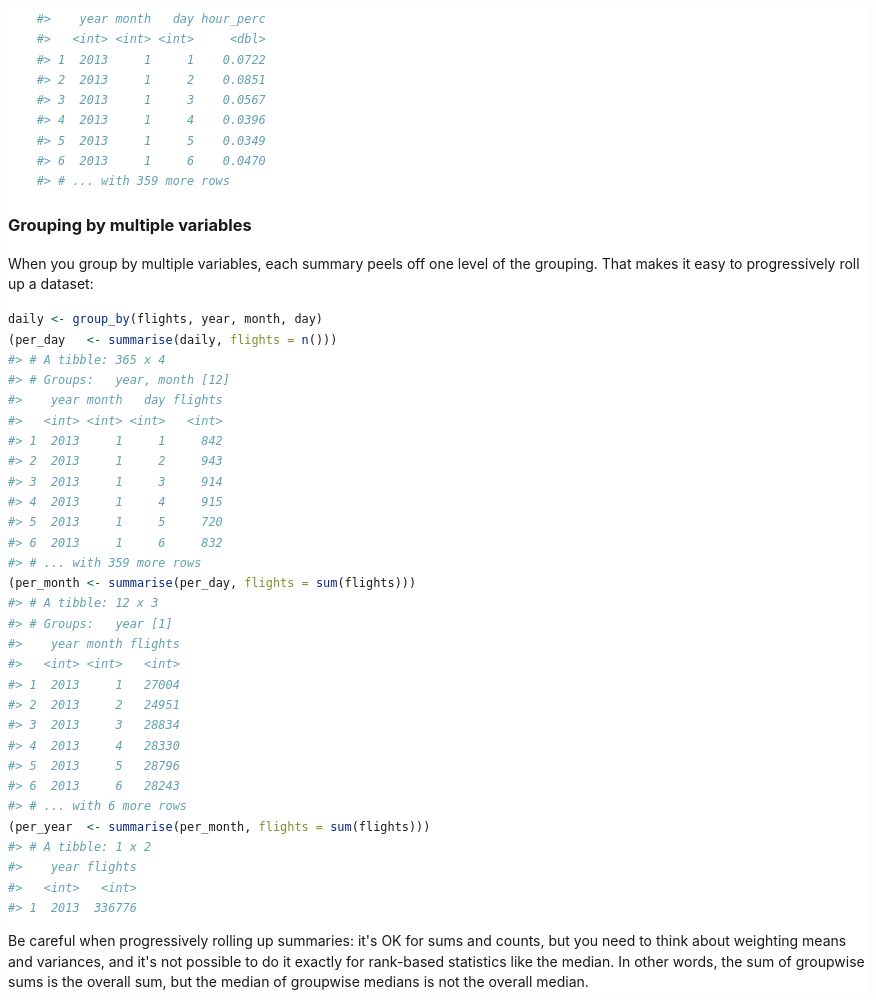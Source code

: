 ```r
    #>    year month   day hour_perc
    #>   <int> <int> <int>     <dbl>
    #> 1  2013     1     1    0.0722
    #> 2  2013     1     2    0.0851
    #> 3  2013     1     3    0.0567
    #> 4  2013     1     4    0.0396
    #> 5  2013     1     5    0.0349
    #> 6  2013     1     6    0.0470
    #> # ... with 359 more rows
```

### Grouping by multiple variables

When you group by multiple variables, each summary peels off one level of the grouping. That makes it easy to progressively roll up a dataset:


```r
daily <- group_by(flights, year, month, day)
(per_day   <- summarise(daily, flights = n()))
#> # A tibble: 365 x 4
#> # Groups:   year, month [12]
#>    year month   day flights
#>   <int> <int> <int>   <int>
#> 1  2013     1     1     842
#> 2  2013     1     2     943
#> 3  2013     1     3     914
#> 4  2013     1     4     915
#> 5  2013     1     5     720
#> 6  2013     1     6     832
#> # ... with 359 more rows
(per_month <- summarise(per_day, flights = sum(flights)))
#> # A tibble: 12 x 3
#> # Groups:   year [1]
#>    year month flights
#>   <int> <int>   <int>
#> 1  2013     1   27004
#> 2  2013     2   24951
#> 3  2013     3   28834
#> 4  2013     4   28330
#> 5  2013     5   28796
#> 6  2013     6   28243
#> # ... with 6 more rows
(per_year  <- summarise(per_month, flights = sum(flights)))
#> # A tibble: 1 x 2
#>    year flights
#>   <int>   <int>
#> 1  2013  336776
```

Be careful when progressively rolling up summaries: it's OK for sums and counts, but you need to think about weighting means and variances, and it's not possible to do it exactly for rank-based statistics like the median. In other words, the sum of groupwise sums is the overall sum, but the median of groupwise medians is not the overall median.
